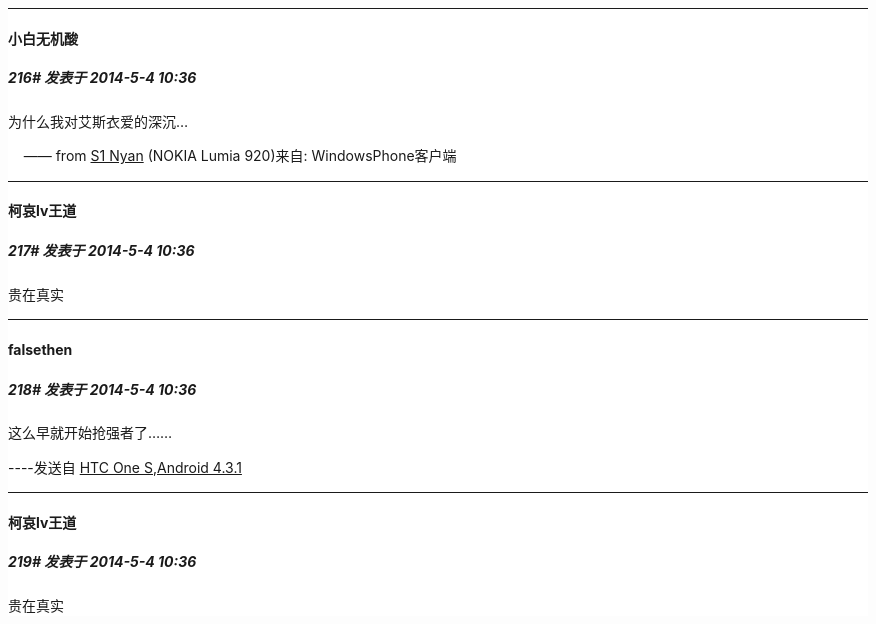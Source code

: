 




*****

####  小白无机酸  
##### 216#       发表于 2014-5-4 10:36




为什么我对艾斯衣爱的深沉…

    —— from [S1 Nyan](http://126.am/S1Nyan) (NOKIA Lumia 920)来自: WindowsPhone客户端







*****

####  柯哀lv王道  
##### 217#       发表于 2014-5-4 10:36




贵在真实







*****

####  falsethen  
##### 218#       发表于 2014-5-4 10:36




这么早就开始抢强者了……


----发送自 [HTC One S,Android 4.3.1](http://stage1.5j4m.com/?null)







*****

####  柯哀lv王道  
##### 219#       发表于 2014-5-4 10:36




贵在真实



